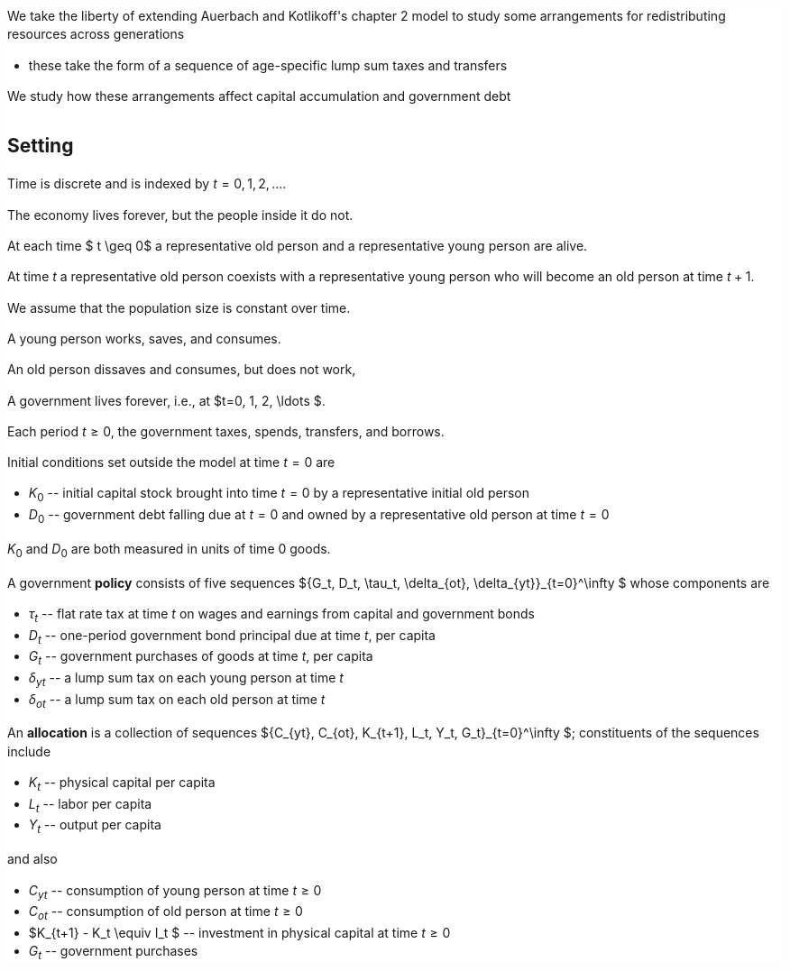 We take the liberty of extending Auerbach and Kotlikoff's chapter 2 model to study some arrangements for redistributing resources across generations

  * these take the form of a sequence of  age-specific lump sum taxes and transfers

We  study how  these  arrangements affect capital accumulation and government debt 

## Setting

Time is discrete and is indexed by $t=0, 1, 2, \ldots$.  

The economy lives forever, but the people  inside  it do not.  

At each time $ t \geq 0$ a representative old person and a representative young person are alive.

At time $t$ a representative old person coexists with a representative young person who will become an old person at time $t+1$. 

We assume that the population size is constant over time.  

A young person works, saves, and consumes.

An old person dissaves and consumes, but does not work, 

A government lives forever, i.e., at $t=0, 1, 2, \ldots $.

Each period $t \geq 0$, the government taxes, spends, transfers, and borrows.  




Initial conditions set  outside the model at time $t=0$ are

* $K_0$ -- initial capital stock  brought into time $t=0$ by a representative  initial old person
* $D_0$ --  government debt falling due at $t=0$ and owned by a representative old person at time $t=0$
  
$K_0$ and $D_0$ are both measured in units of time $0$ goods.

A government **policy** consists of  five sequences $\{G_t, D_t, \tau_t, \delta_{ot}, \delta_{yt}\}_{t=0}^\infty $ whose components are  

 * $\tau_t$ -- flat rate tax  at time $t$ on wages and earnings from capital and government bonds 
 * $D_t$ -- one-period government bond principal due at time $t$, per capita
 * $G_t$ -- government purchases of goods  at time $t$, per capita
 * $\delta_{yt}$ -- a  lump sum tax on each young person at time $t$
 * $\delta_{ot}$ -- a lump sum tax on each old person  at time $t$


  
An **allocation** is a collection of sequences $\{C_{yt}, C_{ot}, K_{t+1}, L_t,  Y_t, G_t\}_{t=0}^\infty $; constituents of the sequences include 

 * $K_t$ -- physical capital per capita
 * $L_t$ -- labor per capita
 * $Y_t$ -- output per capita

and also

* $C_{yt}$ -- consumption of young person at time $t \geq 0$
* $C_{ot}$ -- consumption of old person at time $t \geq 0$
* $K_{t+1} - K_t \equiv I_t $ -- investment in physical capital at time $t \geq 0$
* $G_t$ -- government purchases
